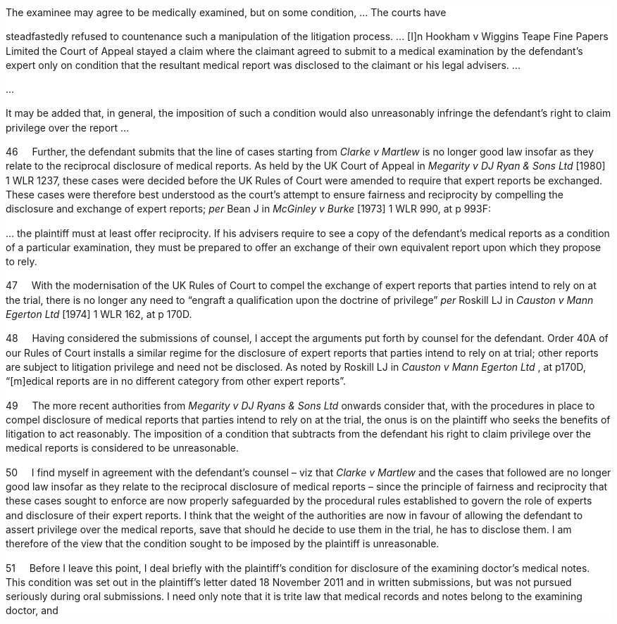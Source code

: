  The examinee may agree to be medically examined, but on some condition, ... The courts have 


 steadfastedly refused to countenance such a manipulation of the litigation process. ... [I]n Hookham v Wiggins Teape Fine Papers Limited the Court of Appeal stayed a claim where the claimant agreed to submit to a medical examination by the defendant’s expert only on condition that the resultant medical report was disclosed to the claimant or his legal advisers. ... 

 ... 

 It may be added that, in general, the imposition of such a condition would also unreasonably infringe the defendant’s right to claim privilege over the report ... 

46     Further, the defendant submits that the line of cases starting from _Clarke v Martlew_ is no longer good law insofar as they relate to the reciprocal disclosure of medical reports. As held by the UK Court of Appeal in _Megarity v DJ Ryan & Sons Ltd_ [1980] 1 WLR 1237, these cases were decided before the UK Rules of Court were amended to require that expert reports be exchanged. These cases were therefore best understood as the court’s attempt to ensure fairness and reciprocity by compelling the disclosure and exchange of expert reports; _per_ Bean J in _McGinley v Burke_ [1973] 1 WLR 990, at p 993F: 

 ... the plaintiff must at least offer reciprocity. If his advisers require to see a copy of the defendant’s medical reports as a condition of a particular examination, they must be prepared to offer an exchange of their own equivalent report upon which they propose to rely. 

47     With the modernisation of the UK Rules of Court to compel the exchange of expert reports that parties intend to rely on at the trial, there is no longer any need to “engraft a qualification upon the doctrine of privilege” _per_ Roskill LJ in _Causton v Mann Egerton Ltd_ [1974] 1 WLR 162, at p 170D. 

48     Having considered the submissions of counsel, I accept the arguments put forth by counsel for the defendant. Order 40A of our Rules of Court installs a similar regime for the disclosure of expert reports that parties intend to rely on at trial; other reports are subject to litigation privilege and need not be disclosed. As noted by Roskill LJ in _Causton v Mann Egerton Ltd_ , at p170D, “[m]edical reports are in no different category from other expert reports”. 

49     The more recent authorities from _Megarity v DJ Ryans & Sons Ltd_ onwards consider that, with the procedures in place to compel disclosure of medical reports that parties intend to rely on at the trial, the onus is on the plaintiff who seeks the benefits of litigation to act reasonably. The imposition of a condition that subtracts from the defendant his right to claim privilege over the medical reports is considered to be unreasonable. 

50     I find myself in agreement with the defendant’s counsel – viz that _Clarke v Martlew_ and the cases that followed are no longer good law insofar as they relate to the reciprocal disclosure of medical reports – since the principle of fairness and reciprocity that these cases sought to enforce are now properly safeguarded by the procedural rules established to govern the role of experts and disclosure of their expert reports. I think that the weight of the authorities are now in favour of allowing the defendant to assert privilege over the medical reports, save that should he decide to use them in the trial, he has to disclose them. I am therefore of the view that the condition sought to be imposed by the plaintiff is unreasonable. 

51     Before I leave this point, I deal briefly with the plaintiff’s condition for disclosure of the examining doctor’s medical notes. This condition was set out in the plaintiff’s letter dated 18 November 2011 and in written submissions, but was not pursued seriously during oral submissions. I need only note that it is trite law that medical records and notes belong to the examining doctor, and 

